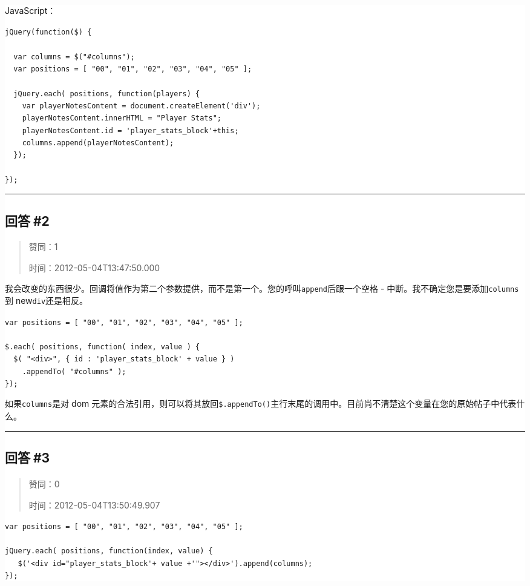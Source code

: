 JavaScript：

```
jQuery(function($) {

  var columns = $("#columns");
  var positions = [ "00", "01", "02", "03", "04", "05" ];

  jQuery.each( positions, function(players) {
    var playerNotesContent = document.createElement('div');
    playerNotesContent.innerHTML = "Player Stats";
    playerNotesContent.id = 'player_stats_block'+this;
    columns.append(playerNotesContent);
  });  

}); 
```

* * *

## 回答 #2

> 赞同：1
> 
> 时间：2012-05-04T13:47:50.000

我会改变的东西很少。回调将值作为第二个参数提供，而不是第一个。您的呼叫`append`后跟一个空格 - 中断。我不确定您是要添加`columns`到 new`div`还是相反。

```
var positions = [ "00", "01", "02", "03", "04", "05" ];

$.each( positions, function( index, value ) {
  $( "<div>", { id : 'player_stats_block' + value } )
    .appendTo( "#columns" );
}); 
```

如果`columns`是对 dom 元素的合法引用，则可以将其放回`$.appendTo()`主行末尾的调用中。目前尚不清楚这个变量在您的原始帖子中代表什么。

* * *

## 回答 #3

> 赞同：0
> 
> 时间：2012-05-04T13:50:49.907

```
var positions = [ "00", "01", "02", "03", "04", "05" ];

jQuery.each( positions, function(index, value) {
   $('<div id="player_stats_block'+ value +'"></div>').append(columns);
}); 
```

